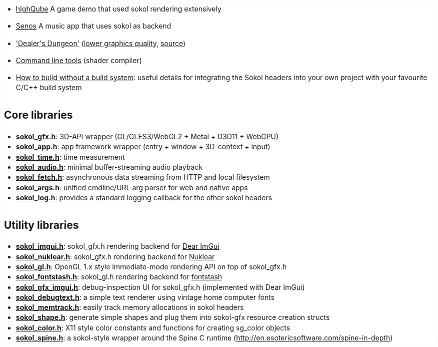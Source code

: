 - [hIghQube](https://github.com/RuiVarela/hIghQube) A game demo that used sokol rendering extensively

- [Senos](https://github.com/RuiVarela/Senos) A music app that uses sokol as backend

- ['Dealer's Dungeon'](https://dealers-dungeon.com/demo/) ([lower graphics quality](https://dealers-dungeon.com/demo/?q=3),
[source](https://github.com/bqqbarbhg/spear))

- [Command line tools](https://github.com/floooh/sokol-tools) (shader compiler)

- [How to build without a build system](https://github.com/floooh/sokol-samples#how-to-build-without-a-build-system):
useful details for integrating the Sokol headers into your own project with your favourite C/C++ build system

## Core libraries

- [**sokol\_gfx.h**](https://github.com/floooh/sokol/blob/master/sokol_gfx.h): 3D-API wrapper (GL/GLES3/WebGL2 + Metal + D3D11 + WebGPU)
- [**sokol\_app.h**](https://github.com/floooh/sokol/blob/master/sokol_app.h): app framework wrapper (entry + window + 3D-context + input)
- [**sokol\_time.h**](https://github.com/floooh/sokol/blob/master/sokol_time.h): time measurement
- [**sokol\_audio.h**](https://github.com/floooh/sokol/blob/master/sokol_audio.h): minimal buffer-streaming audio playback
- [**sokol\_fetch.h**](https://github.com/floooh/sokol/blob/master/sokol_fetch.h): asynchronous data streaming from HTTP and local filesystem
- [**sokol\_args.h**](https://github.com/floooh/sokol/blob/master/sokol_args.h): unified cmdline/URL arg parser for web and native apps
- [**sokol\_log.h**](https://github.com/floooh/sokol/blob/master/sokol_log.h): provides a standard logging callback for the other sokol headers

## Utility libraries

- [**sokol\_imgui.h**](https://github.com/floooh/sokol/blob/master/util/sokol_imgui.h): sokol_gfx.h rendering backend for [Dear ImGui](https://github.com/ocornut/imgui)
- [**sokol\_nuklear.h**](https://github.com/floooh/sokol/blob/master/util/sokol_nuklear.h): sokol_gfx.h rendering backend for [Nuklear](https://github.com/Immediate-Mode-UI/Nuklear)
- [**sokol\_gl.h**](https://github.com/floooh/sokol/blob/master/util/sokol_gl.h): OpenGL 1.x style immediate-mode rendering API on top of sokol_gfx.h
- [**sokol\_fontstash.h**](https://github.com/floooh/sokol/blob/master/util/sokol_fontstash.h): sokol_gl.h rendering backend for [fontstash](https://github.com/memononen/fontstash)
- [**sokol\_gfx\_imgui.h**](https://github.com/floooh/sokol/blob/master/util/sokol_gfx_imgui.h): debug-inspection UI for sokol_gfx.h (implemented with Dear ImGui)
- [**sokol\_debugtext.h**](https://github.com/floooh/sokol/blob/master/util/sokol_debugtext.h): a simple text renderer using vintage home computer fonts
- [**sokol\_memtrack.h**](https://github.com/floooh/sokol/blob/master/util/sokol_memtrack.h): easily track memory allocations in sokol headers
- [**sokol\_shape.h**](https://github.com/floooh/sokol/blob/master/util/sokol_shape.h): generate simple shapes and plug them into sokol-gfx resource creation structs
- [**sokol\_color.h**](https://github.com/floooh/sokol/blob/master/util/sokol_color.h): X11 style color constants and functions for creating sg_color objects
- [**sokol\_spine.h**](https://github.com/floooh/sokol/blob/master/util/sokol_spine.h): a sokol-style wrapper around the Spine C runtime (http://en.esotericsoftware.com/spine-in-depth)
